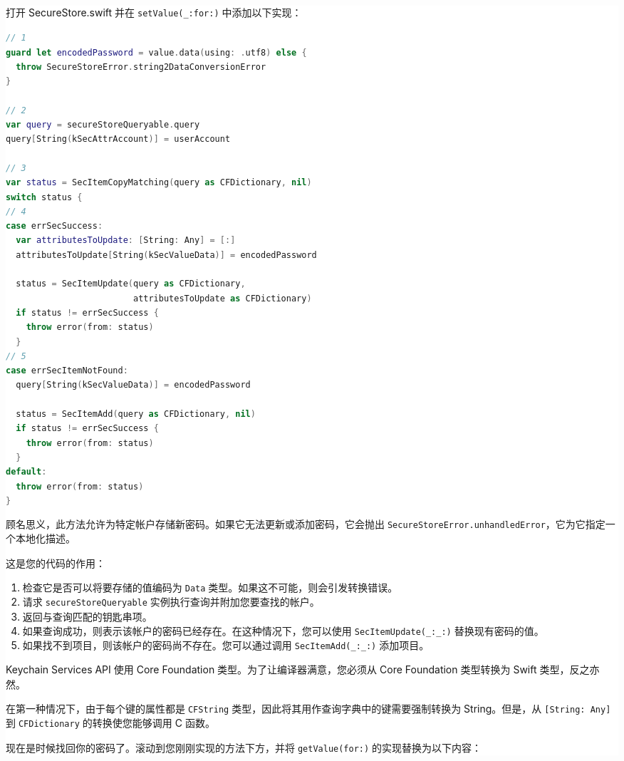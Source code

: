 打开 SecureStore.swift 并在 `setValue(_:for:)` 中添加以下实现：

```swift
// 1
guard let encodedPassword = value.data(using: .utf8) else {
  throw SecureStoreError.string2DataConversionError
}

// 2
var query = secureStoreQueryable.query
query[String(kSecAttrAccount)] = userAccount

// 3
var status = SecItemCopyMatching(query as CFDictionary, nil)
switch status {
// 4
case errSecSuccess:
  var attributesToUpdate: [String: Any] = [:]
  attributesToUpdate[String(kSecValueData)] = encodedPassword
  
  status = SecItemUpdate(query as CFDictionary,
                         attributesToUpdate as CFDictionary)
  if status != errSecSuccess {
    throw error(from: status)
  }
// 5
case errSecItemNotFound:
  query[String(kSecValueData)] = encodedPassword
  
  status = SecItemAdd(query as CFDictionary, nil)
  if status != errSecSuccess {
    throw error(from: status)
  }
default:
  throw error(from: status)
}
```

顾名思义，此方法允许为特定帐户存储新密码。如果它无法更新或添加密码，它会抛出 `SecureStoreError.unhandledError`，它为它指定一个本地化描述。

这是您的代码的作用：

1. 检查它是否可以将要存储的值编码为 `Data` 类型。如果这不可能，则会引发转换错误。
2. 请求 `secureStoreQueryable` 实例执行查询并附加您要查找的帐户。
3. 返回与查询匹配的钥匙串项。
4. 如果查询成功，则表示该帐户的密码已经存在。在这种情况下，您可以使用 `SecItemUpdate(_:_:)` 替换现有密码的值。
5. 如果找不到项目，则该帐户的密码尚不存在。您可以通过调用 `SecItemAdd(_:_:)` 添加项目。

Keychain Services API 使用 Core Foundation 类型。为了让编译器满意，您必须从 Core Foundation 类型转换为 Swift 类型，反之亦然。

在第一种情况下，由于每个键的属性都是 `CFString` 类型，因此将其用作查询字典中的键需要强制转换为 String。但是，从 `[String: Any]` 到 `CFDictionary` 的转换使您能够调用 C 函数。

现在是时候找回你的密码了。滚动到您刚刚实现的方法下方，并将 `getValue(for:)` 的实现替换为以下内容：
